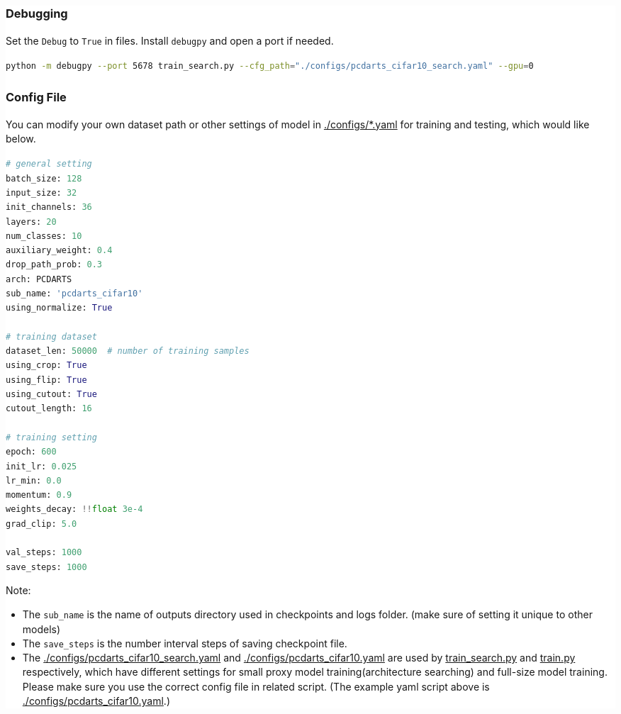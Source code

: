 ### Debugging
Set the `Debug` to `True` in files. Install `debugpy` and open a port if needed.

```bash
python -m debugpy --port 5678 train_search.py --cfg_path="./configs/pcdarts_cifar10_search.yaml" --gpu=0
```

### Config File
You can modify your own dataset path or other settings of model in [./configs/*.yaml](https://github.com/peteryuX/pcdarts-tf2/tree/master/configs) for training and testing, which would like below.

```python
# general setting
batch_size: 128
input_size: 32
init_channels: 36
layers: 20
num_classes: 10
auxiliary_weight: 0.4
drop_path_prob: 0.3
arch: PCDARTS
sub_name: 'pcdarts_cifar10'
using_normalize: True

# training dataset
dataset_len: 50000  # number of training samples
using_crop: True
using_flip: True
using_cutout: True
cutout_length: 16

# training setting
epoch: 600
init_lr: 0.025
lr_min: 0.0
momentum: 0.9
weights_decay: !!float 3e-4
grad_clip: 5.0

val_steps: 1000
save_steps: 1000
```

Note:
- The `sub_name` is the name of outputs directory used in checkpoints and logs folder. (make sure of setting it unique to other models)
- The `save_steps` is the number interval steps of saving checkpoint file.
- The [./configs/pcdarts_cifar10_search.yaml](https://github.com/peteryuX/pcdarts-tf2/tree/master/configs/pcdarts_cifar10_search.yaml) and [./configs/pcdarts_cifar10.yaml](https://github.com/peteryuX/pcdarts-tf2/tree/master/configs/pcdarts_cifar10.yaml) are used by [train_search.py](https://github.com/peteryuX/pcdarts-tf2/tree/master/train_search.py) and [train.py](https://github.com/peteryuX/pcdarts-tf2/tree/master/train.py) respectively, which have different settings for small proxy model training(architecture searching) and full-size model training. Please make sure you use the correct config file in related script. (The example yaml script above is [./configs/pcdarts_cifar10.yaml](https://github.com/peteryuX/pcdarts-tf2/tree/master/configs/pcdarts_cifar10.yaml).)

